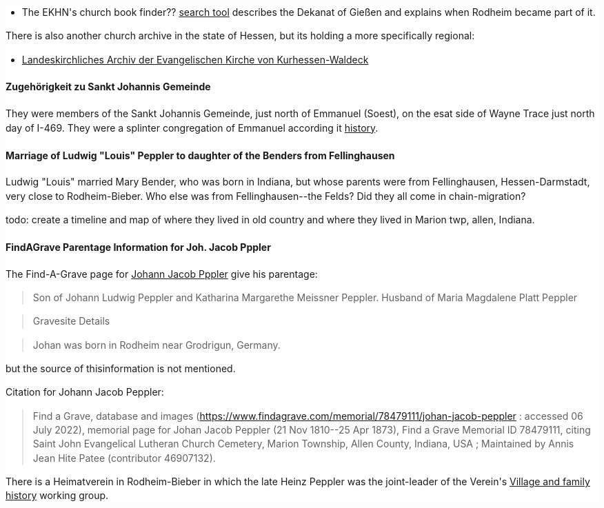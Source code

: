 -   The EKHN's church book finder?? [search
    tool](https://www.ekhn-zentralarchiv.findbuch.net/php/main.php?ar_id=3669)
    describes the Dekanat of Gießen and explains when Rodheim became
    part of it.

There is also another church archive in the state of Hessen, but its
holding a more specifically regional:

-   [Landeskirchliches Archiv der Evangelischen Kirche von
    Kurhessen-Waldeck](http://www.archiv-ekkw.de/)

#### Zugehörigkeit zu Sankt Johannis Gemeinde

They were members of the Sankt Johannis Gemeinde, just north of Emmanuel
(Soest), on the esat side of Wayne Trace just north day of I-469. They
were a splinter congregation of Emmanuel according it
[history](http://www.emmanuelsoest.org/our-history/).

#### Marriage of Ludwig "Louis" Peppler to daughter of the Benders from Fellinghausen

Ludwig "Louis" married Mary Bender, who was born in Indiana, but whose
parents were from Fellinghausen, Hessen-Darmstadt, very close to
Rodheim-Bieber. Who else was from Fellinghausen--the Felds? Did they all
come in chain-migration?

todo: create a timeline and map of where they lived in old country and
where they lived in Marion twp, allen, Indiana.

#### FindAGrave Parentage Information for Joh. Jacob Pppler

The Find-A-Grave page for [Johann Jacob
Pppler](https://www.findagrave.com/memorial/78479111/pep) give his
parentage:

> Son of Johann Ludwig Peppler and Katharina Margarethe Meissner
> Peppler. Husband of Maria Magdalene Platt Peppler

> Gravesite Details

> Johan was born in Rodheim near Grodrigun, Germany.

but the source of thisinformation is not mentioned.

Citation for Johann Jacob Peppler:

> Find a Grave, database and images
> (https://www.findagrave.com/memorial/78479111/johan-jacob-peppler :
> accessed 06 July 2022), memorial page for Johan Jacob Peppler (21 Nov
> 1810--25 Apr 1873), Find a Grave Memorial ID 78479111, citing Saint
> John Evangelical Lutheran Church Cemetery, Marion Township, Allen
> County, Indiana, USA ; Maintained by Annis Jean Hite Patee
> (contributor 46907132).

There is a Heimatverein in Rodheim-Bieber in which the late Heinz
Peppler was the joint-leader of the Verein's [Village and family
history](https://www.heimatverein-rodheim-bieber.de/hv/arbeitskreise/dorf-und-familiengeschichte/)
working group.
